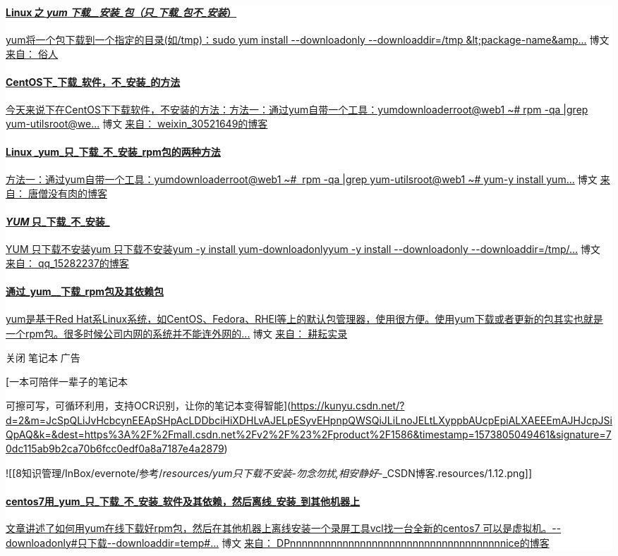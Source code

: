 #### [Linux 之 _yum_ _下载__安装_包（只_下载_包不_安装_）](https://blog.csdn.net/YH_7059/article/details/83784277)

[yum将一个包下载到一个指定的目录(如/tmp)：sudo yum install --downloadonly --downloaddir=/tmp &amp;lt;package-name&amp...](https://blog.csdn.net/YH_7059/article/details/83784277) 博文 [来自： 俗人](https://blog.csdn.net/YH_7059)

#### [CentOS下_下载_软件，不_安装_的方法](https://blog.csdn.net/weixin_30521649/article/details/96062204)

[今天来说下在CentOS下下载软件，不安装的方法：方法一：通过yum自带一个工具：yumdownloaderroot@web1 ~# rpm -qa |grep yum-utilsroot@we...](https://blog.csdn.net/weixin_30521649/article/details/96062204) 博文 [来自： weixin\_30521649的博客](https://blog.csdn.net/weixin_30521649)

#### [Linux _yum_只_下载_不_安装_rpm包的两种方法](https://blog.csdn.net/m0_37313242/article/details/76952794)

[方法一：通过yum自带一个工具：yumdownloaderroot@web1 ~#  rpm -qa |grep yum-utilsroot@web1 ~# yum-y install yum...](https://blog.csdn.net/m0_37313242/article/details/76952794) 博文 [来自： 唐僧没有肉的博客](https://blog.csdn.net/m0_37313242)

#### [_YUM_ 只_下载_不_安装_](https://blog.csdn.net/qq_15282237/article/details/86573703)

[YUM 只下载不安装yum 只下载不安装yum -y install yum-downloadonlyyum -y install --downloadonly --downloaddir=/tmp/...](https://blog.csdn.net/qq_15282237/article/details/86573703) 博文 [来自： qq\_15282237的博客](https://blog.csdn.net/qq_15282237)

#### [通过_yum__下载_rpm包及其依赖包](https://blog.csdn.net/solaraceboy/article/details/78554425)

[yum是基于Red Hat系Linux系统，如CentOS、Fedora、RHEl等上的默认包管理器，使用很方便。使用yum下载或者更新的包其实也就是一个rpm包。很多时候公司内网的系统并不能连外网的...](https://blog.csdn.net/solaraceboy/article/details/78554425) 博文 [来自： 耕耘实录](https://blog.csdn.net/solaraceboy)

关闭
笔记本
广告

[一本可陪伴一辈子的笔记本

可擦可写，可循环利用，支持OCR识别，让你的笔记本变得智能](https://kunyu.csdn.net/?d=2&m=JcSpQLiJvHcbcynEEApSHpAcLDDbciHiXDHLvAJELpESyvEHpnpQWSQiJLiLnoJELtLXyppbAUcpEpiALXAEEEmAJHJcpJSiQpAQ&k=&dest=https%3A%2F%2Fmall.csdn.net%2Fv2%2F%23%2Fproduct%2F1586&timestamp=1573805049461&signature=70dc115ab9b2ca70b6fcc0edf0a8a7187e4a2879)

![[8知识管理/InBox/evernote/参考/_resources/yum只下载不安装_-_勿念勿扰,相安静好_-_CSDN博客.resources/1.12.png]]

#### [centos7用_yum_只_下载_不_安装_软件及其依赖，然后离线_安装_到其他机器上](https://blog.csdn.net/DPnice/article/details/80847011)

[文章讲述了如何用yum在线下载好rpm包，然后在其他机器上离线安装一个录屏工具vcl找一台全新的centos7 可以是虚拟机。--downloadonly#只下载--downloaddir=temp#...](https://blog.csdn.net/DPnice/article/details/80847011) 博文 [来自： DPnnnnnnnnnnnnnnnnnnnnnnnnnnnnnnnnnnnnnice的博客](https://blog.csdn.net/DPnice)
